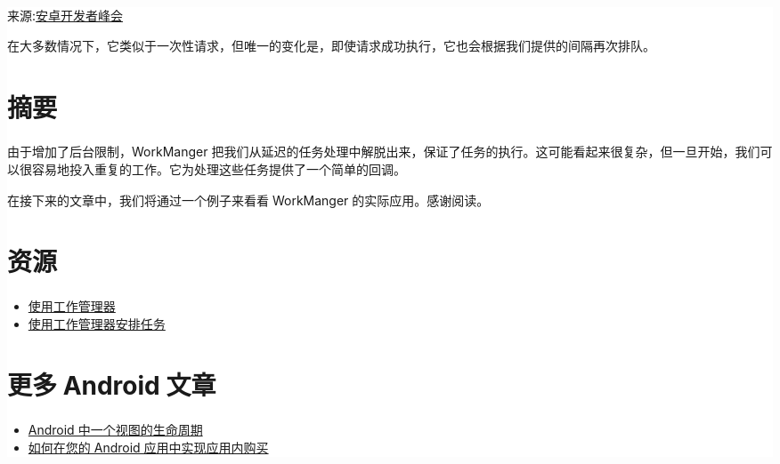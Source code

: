 来源:[安卓开发者峰会](https://www.youtube.com/watch?v=83a4rYXsDs0)

在大多数情况下，它类似于一次性请求，但唯一的变化是，即使请求成功执行，它也会根据我们提供的间隔再次排队。

# 摘要

由于增加了后台限制，WorkManger 把我们从延迟的任务处理中解脱出来，保证了任务的执行。这可能看起来很复杂，但一旦开始，我们可以很容易地投入重复的工作。它为处理这些任务提供了一个简单的回调。

在接下来的文章中，我们将通过一个例子来看看 WorkManger 的实际应用。感谢阅读。

# 资源

*   [使用工作管理器](https://www.youtube.com/watch?v=83a4rYXsDs0)
*   [使用工作管理器安排任务](https://developer.android.com/topic/libraries/architecture/workmanager?gclid=Cj0KCQjw9O6HBhCrARIsADx5qCQzJRPJaYl0XzFTSrVQPGfzblD0nhvYnS2Y9qxBIfiyZ9ar68QToecaAsiSEALw_wcB&gclsrc=aw.ds)

# 更多 Android 文章

*   [Android 中一个视图的生命周期](https://proandroiddev.com/the-life-cycle-of-a-view-in-android-6a2c4665b95e)
*   [如何在您的 Android 应用中实现应用内购买](/how-to-implement-in-app-purchases-in-your-android-app-7cc1f80148a4)